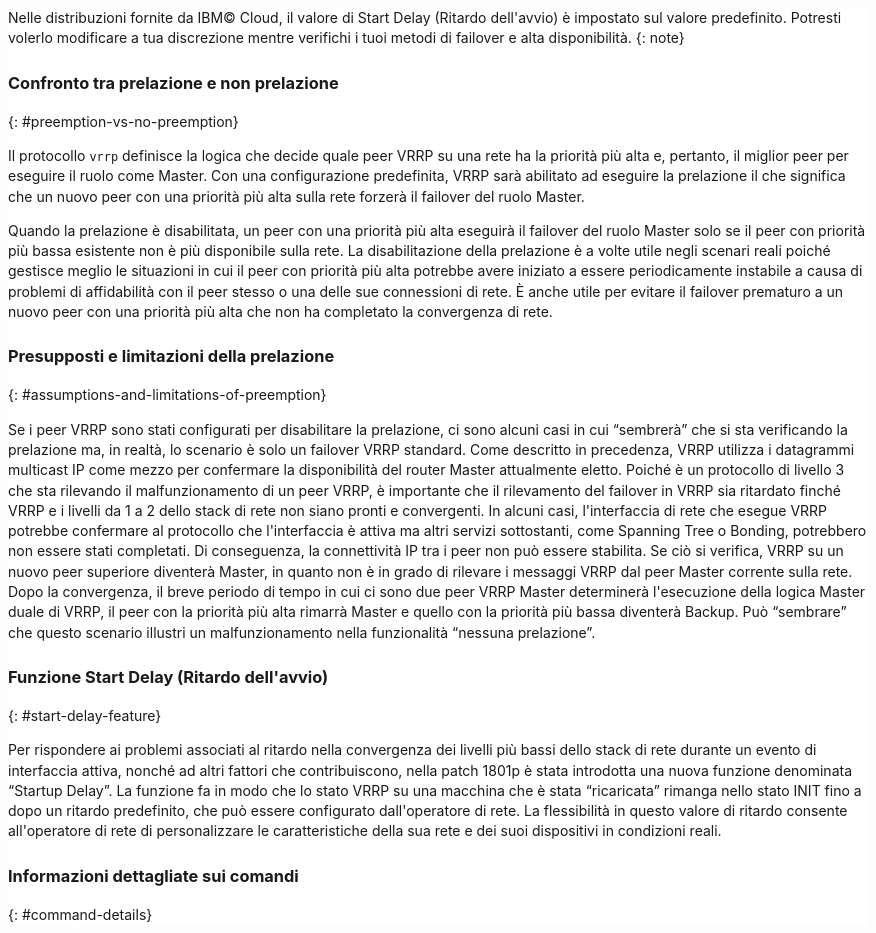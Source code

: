 Nelle distribuzioni fornite da IBM© Cloud, il valore di Start Delay (Ritardo dell'avvio) è impostato sul valore predefinito. Potresti volerlo modificare a tua discrezione mentre verifichi i tuoi metodi di failover e alta disponibilità.
{: note}

### Confronto tra prelazione e non prelazione
{: #preemption-vs-no-preemption}

Il protocollo `vrrp` definisce la logica che decide quale peer VRRP su una rete ha la priorità più alta e, pertanto, il miglior peer per eseguire il ruolo come Master. Con una configurazione predefinita, VRRP sarà abilitato ad eseguire la prelazione il che significa che un nuovo peer con una priorità più alta sulla rete forzerà il failover del ruolo Master.

Quando la prelazione è disabilitata, un peer con una priorità più alta eseguirà il failover del ruolo Master solo se il peer con priorità più bassa esistente non è più disponibile sulla rete. La disabilitazione della prelazione è a volte utile negli scenari reali poiché gestisce meglio le situazioni in cui il peer con priorità più alta potrebbe avere iniziato a essere periodicamente instabile a causa di problemi di affidabilità con il peer stesso o una delle sue connessioni di rete. È anche utile per evitare il failover prematuro a un nuovo peer con una priorità più alta che non ha completato la convergenza di rete.

### Presupposti e limitazioni della prelazione
{: #assumptions-and-limitations-of-preemption}

Se i peer VRRP sono stati configurati per disabilitare la prelazione, ci sono alcuni casi in cui “sembrerà” che si sta verificando la prelazione ma, in realtà, lo scenario è solo un failover VRRP standard. Come descritto in precedenza, VRRP utilizza i datagrammi multicast IP come mezzo per confermare la disponibilità del router Master attualmente eletto. Poiché è un protocollo di livello 3 che sta rilevando il malfunzionamento di un peer VRRP, è importante che il rilevamento del failover in VRRP sia ritardato finché VRRP e i livelli da 1 a 2 dello stack di rete non siano pronti e convergenti. In alcuni casi, l'interfaccia di rete che esegue VRRP potrebbe confermare al protocollo che l'interfaccia è attiva ma altri servizi sottostanti, come Spanning Tree o Bonding, potrebbero non essere stati completati. Di conseguenza, la connettività IP tra i peer non può essere stabilita. Se ciò si verifica, VRRP su un nuovo peer superiore diventerà Master, in quanto non è in grado di rilevare i messaggi VRRP dal peer Master corrente sulla rete. Dopo la convergenza, il breve periodo di tempo in cui ci sono due peer VRRP Master determinerà l'esecuzione della logica Master duale di VRRP, il peer con la priorità più alta rimarrà Master e quello con la priorità più bassa diventerà Backup. Può “sembrare” che questo scenario illustri un malfunzionamento nella funzionalità “nessuna prelazione”.

### Funzione Start Delay (Ritardo dell'avvio)
{: #start-delay-feature}

Per rispondere ai problemi associati al ritardo nella convergenza dei livelli più bassi dello stack di rete durante un evento di interfaccia attiva, nonché ad altri fattori che contribuiscono, nella patch 1801p è stata introdotta una nuova funzione denominata “Startup Delay”. La funzione fa in modo che lo stato VRRP su una macchina che è stata “ricaricata” rimanga nello stato INIT fino a dopo un ritardo predefinito, che può essere configurato dall'operatore di rete. La flessibilità in questo valore di ritardo consente all'operatore di rete di personalizzare le caratteristiche della sua rete e dei suoi dispositivi in condizioni reali.

### Informazioni dettagliate sui comandi
{: #command-details}
